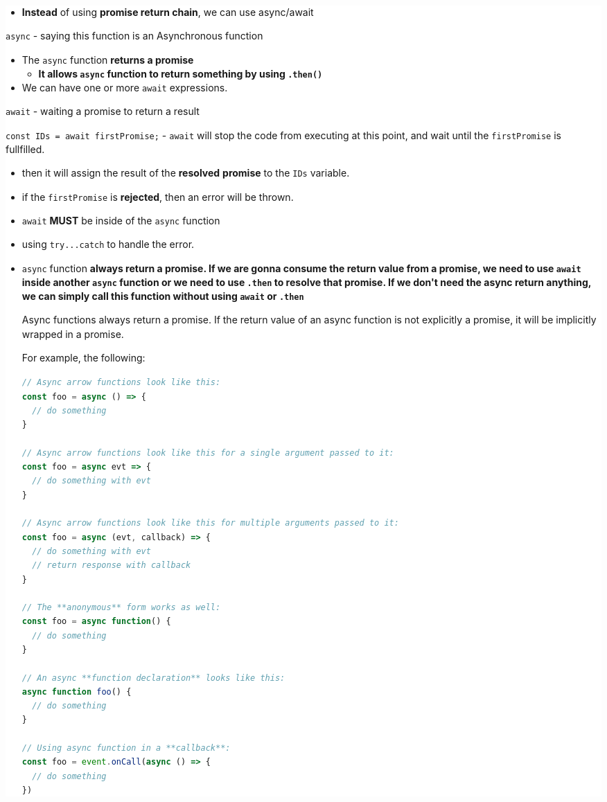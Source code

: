 - **Instead** of using **promise return chain**, we can use async/await

`async` - saying this function is an Asynchronous function

- The `async` function **returns a promise**
    - **It allows `async` function to return something by using `.then()`**
- We can have one or more `await` expressions.

`await` - waiting a promise to return a result

`const IDs = await firstPromise;` - `await` will stop the code from executing at this point, and wait until the `firstPromise` is fullfilled.

- then it will assign the result of the **resolved** **promise** to the `IDs` variable.
- if the `firstPromise` is **rejected**, then an error will be thrown.
- `await` **MUST** be inside of the `async` function
- using `try...catch` to handle the error.
- `async` function **always return a promise. If we are gonna consume the return value from a promise, we need to use `await` inside another `async` function or we need to use `.then` to resolve that promise. If we don't need the async return anything, we can simply call this function without using `await` or `.then`**

    Async functions always return a promise. If the return value of an async function is not explicitly a promise, it will be implicitly wrapped in a promise.

    For example, the following:

    ```jsx
    // Async arrow functions look like this:
    const foo = async () => {
      // do something
    }

    // Async arrow functions look like this for a single argument passed to it:
    const foo = async evt => {
      // do something with evt
    }

    // Async arrow functions look like this for multiple arguments passed to it:
    const foo = async (evt, callback) => {
      // do something with evt
      // return response with callback
    }

    // The **anonymous** form works as well:
    const foo = async function() {
      // do something
    }

    // An async **function declaration** looks like this:
    async function foo() {
      // do something
    }

    // Using async function in a **callback**:
    const foo = event.onCall(async () => {
      // do something
    })
